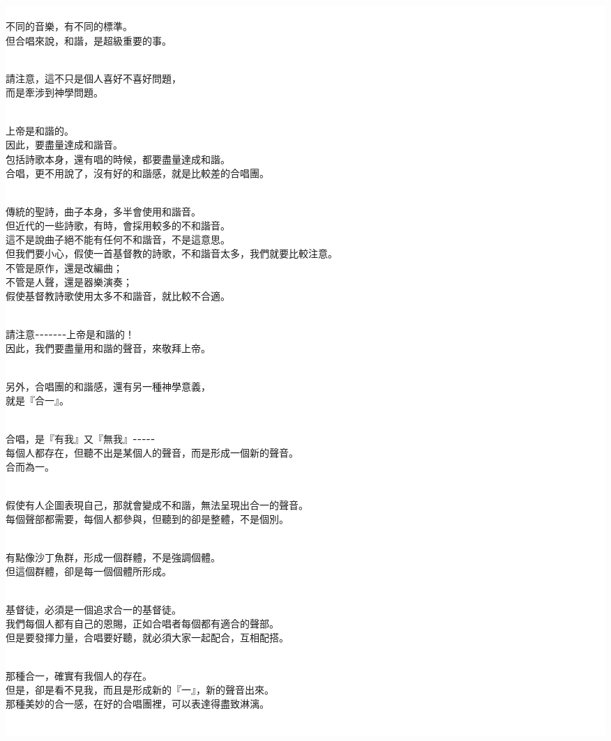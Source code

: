 <p><br>
不同的音樂，有不同的標準。<br>
但合唱來說，和諧，是超級重要的事。</p>

<p><br>
請注意，這不只是個人喜好不喜好問題，<br>
而是牽涉到神學問題。</p>

<p><br>
上帝是和諧的。<br>
因此，要盡量達成和諧音。<br>
包括詩歌本身，還有唱的時候，都要盡量達成和諧。<br>
合唱，更不用說了，沒有好的和諧感，就是比較差的合唱團。</p>

<p><br>
傳統的聖詩，曲子本身，多半會使用和諧音。<br>
但近代的一些詩歌，有時，會採用較多的不和諧音。<br>
這不是說曲子絕不能有任何不和諧音，不是這意思。<br>
但我們要小心，假使一首基督教的詩歌，不和諧音太多，我們就要比較注意。<br>
不管是原作，還是改編曲；<br>
不管是人聲，還是器樂演奏；<br>
假使基督教詩歌使用太多不和諧音，就比較不合適。</p>

<p><br>
請注意-------上帝是和諧的！<br>
因此，我們要盡量用和諧的聲音，來敬拜上帝。</p>

<p><br>
另外，合唱團的和諧感，還有另一種神學意義，<br>
就是『合一』。</p>

<p><br>
合唱，是『有我』又『無我』-----<br>
每個人都存在，但聽不出是某個人的聲音，而是形成一個新的聲音。<br>
合而為一。</p>

<p><br>
假使有人企圖表現自己，那就會變成不和諧，無法呈現出合一的聲音。<br>
每個聲部都需要，每個人都參與，但聽到的卻是整體，不是個別。</p>

<p><br>
有點像沙丁魚群，形成一個群體，不是強調個體。<br>
但這個群體，卻是每一個個體所形成。</p>

<p><br>
基督徒，必須是一個追求合一的基督徒。<br>
我們每個人都有自己的恩賜，正如合唱者每個都有適合的聲部。<br>
但是要發揮力量，合唱要好聽，就必須大家一起配合，互相配搭。</p>

<p><br>
那種合一，確實有我個人的存在。<br>
但是，卻是看不見我，而且是形成新的『一』，新的聲音出來。<br>
那種美妙的合一感，在好的合唱團裡，可以表達得盡致淋漓。</p>

<p>&nbsp;</p>

